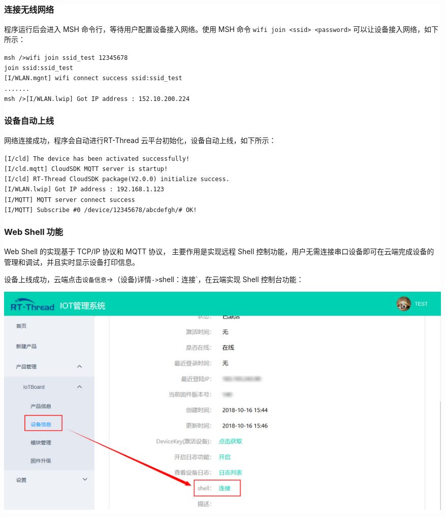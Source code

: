### 连接无线网络

程序运行后会进入 MSH 命令行，等待用户配置设备接入网络。使用 MSH 命令 `wifi join <ssid> <password>` 可以让设备接入网络，如下所示：

```shell
msh />wifi join ssid_test 12345678
join ssid:ssid_test
[I/WLAN.mgnt] wifi connect success ssid:ssid_test
.......
msh />[I/WLAN.lwip] Got IP address : 152.10.200.224    
```

### 设备自动上线

网络连接成功，程序会自动进行RT-Thread 云平台初始化，设备自动上线，如下所示：

```shell
[I/cld] The device has been activated successfully!
[I/cld.mqtt] CloudSDK MQTT server is startup!
[I/cld] RT-Thread CloudSDK package(V2.0.0) initialize success.
[I/WLAN.lwip] Got IP address : 192.168.1.123 
[I/MQTT] MQTT server connect success
[I/MQTT] Subscribe #0 /device/12345678/abcdefgh/# OK!
```

### Web Shell 功能

Web Shell 的实现基于 TCP/IP 协议和 MQTT 协议， 主要作用是实现远程 Shell 控制功能，用户无需连接串口设备即可在云端完成设备的管理和调试，并且实时显示设备打印信息。

设备上线成功，云端点击`设备信息`->（设备)详情`->`shell：连接`，在云端实现 Shell 控制台功能：

![Web Shell 位置](../../docs/figures/25_iot_cloud_rtt/web_shell.jpg)
